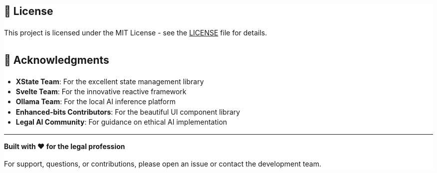 ## 📄 License

This project is licensed under the MIT License - see the [LICENSE](LICENSE) file for details.

## 🙏 Acknowledgments

- **XState Team**: For the excellent state management library
- **Svelte Team**: For the innovative reactive framework
- **Ollama Team**: For the local AI inference platform
- **Enhanced-bits Contributors**: For the beautiful UI component library
- **Legal AI Community**: For guidance on ethical AI implementation

---

**Built with ❤️ for the legal profession**

For support, questions, or contributions, please open an issue or contact the development team.
